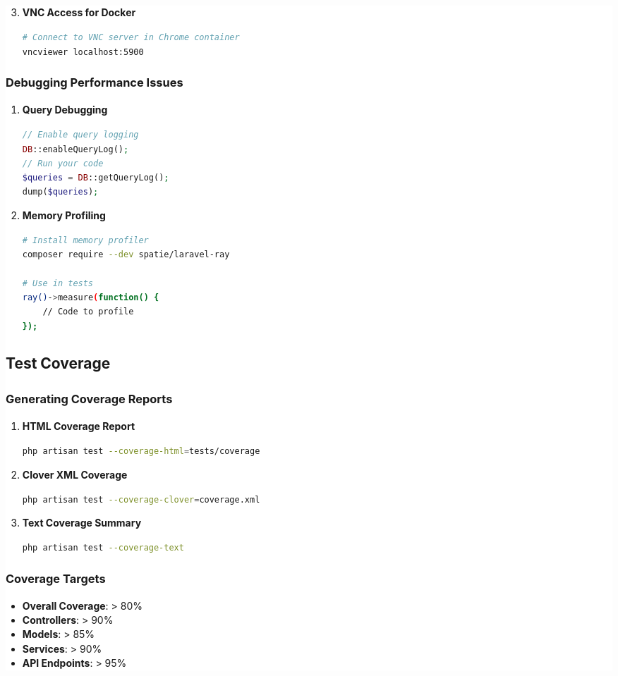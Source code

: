 3. **VNC Access for Docker**
   ```bash
   # Connect to VNC server in Chrome container
   vncviewer localhost:5900
   ```

### Debugging Performance Issues

1. **Query Debugging**
   ```php
   // Enable query logging
   DB::enableQueryLog();
   // Run your code
   $queries = DB::getQueryLog();
   dump($queries);
   ```

2. **Memory Profiling**
   ```bash
   # Install memory profiler
   composer require --dev spatie/laravel-ray

   # Use in tests
   ray()->measure(function() {
       // Code to profile
   });
   ```

## Test Coverage

### Generating Coverage Reports

1. **HTML Coverage Report**
   ```bash
   php artisan test --coverage-html=tests/coverage
   ```

2. **Clover XML Coverage**
   ```bash
   php artisan test --coverage-clover=coverage.xml
   ```

3. **Text Coverage Summary**
   ```bash
   php artisan test --coverage-text
   ```

### Coverage Targets

- **Overall Coverage**: > 80%
- **Controllers**: > 90%
- **Models**: > 85%
- **Services**: > 90%
- **API Endpoints**: > 95%
